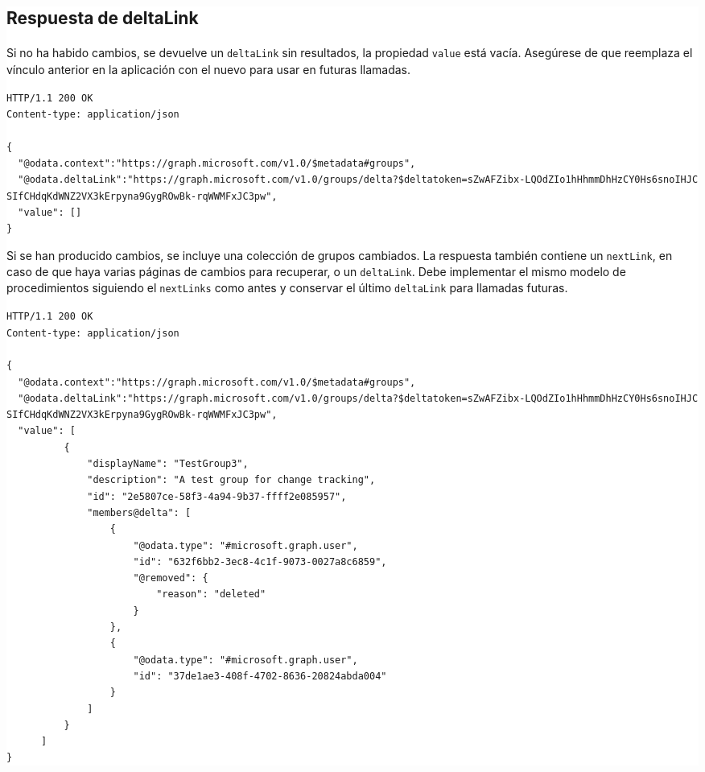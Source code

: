 ## <a name="deltalink-response"></a>Respuesta de deltaLink

Si no ha habido cambios, se devuelve un `deltaLink` sin resultados, la propiedad `value` está vacía. Asegúrese de que reemplaza el vínculo anterior en la aplicación con el nuevo para usar en futuras llamadas.

```http
HTTP/1.1 200 OK
Content-type: application/json

{
  "@odata.context":"https://graph.microsoft.com/v1.0/$metadata#groups",
  "@odata.deltaLink":"https://graph.microsoft.com/v1.0/groups/delta?$deltatoken=sZwAFZibx-LQOdZIo1hHhmmDhHzCY0Hs6snoIHJCSIfCHdqKdWNZ2VX3kErpyna9GygROwBk-rqWWMFxJC3pw",
  "value": []
}
```

Si se han producido cambios, se incluye una colección de grupos cambiados. La respuesta también contiene un `nextLink`, en caso de que haya varias páginas de cambios para recuperar, o un `deltaLink`. Debe implementar el mismo modelo de procedimientos siguiendo el `nextLinks` como antes y conservar el último `deltaLink` para llamadas futuras.

```http
HTTP/1.1 200 OK
Content-type: application/json

{
  "@odata.context":"https://graph.microsoft.com/v1.0/$metadata#groups",
  "@odata.deltaLink":"https://graph.microsoft.com/v1.0/groups/delta?$deltatoken=sZwAFZibx-LQOdZIo1hHhmmDhHzCY0Hs6snoIHJCSIfCHdqKdWNZ2VX3kErpyna9GygROwBk-rqWWMFxJC3pw",
  "value": [
          {
              "displayName": "TestGroup3",
              "description": "A test group for change tracking",
              "id": "2e5807ce-58f3-4a94-9b37-ffff2e085957",
              "members@delta": [
                  {
                      "@odata.type": "#microsoft.graph.user",
                      "id": "632f6bb2-3ec8-4c1f-9073-0027a8c6859",
                      "@removed": {
                          "reason": "deleted"
                      }
                  },
                  {
                      "@odata.type": "#microsoft.graph.user",
                      "id": "37de1ae3-408f-4702-8636-20824abda004"
                  }
              ]
          }
      ]
}
```
